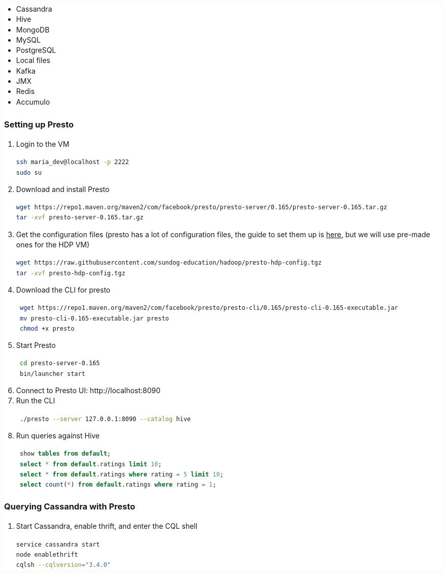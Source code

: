 - Cassandra
- Hive
- MongoDB
- MySQL
- PostgreSQL
- Local files
- Kafka
- JMX
- Redis
- Accumulo

### Setting up Presto

1. Login to the VM
    ```bash
    ssh maria_dev@localhost -p 2222
    sudo su
    ```
2. Download and install Presto
    ```bash 
    wget https://repo1.maven.org/maven2/com/facebook/presto/presto-server/0.165/presto-server-0.165.tar.gz
    tar -xvf presto-server-0.165.tar.gz
    ```
3. Get the configuration files (presto has a lot of configuration files, the guide to set them up
   is [here](https://prestodb.io/docs/current/installation/deployment.html), but we will use pre-made ones for the HDP
   VM)
    ```bash
    wget https://raw.githubusercontent.com/sundog-education/hadoop/presto-hdp-config.tgz
    tar -xvf presto-hdp-config.tgz
    ```
4. Download the CLI for presto
   ```bash
    wget https://repo1.maven.org/maven2/com/facebook/presto/presto-cli/0.165/presto-cli-0.165-executable.jar
    mv presto-cli-0.165-executable.jar presto
    chmod +x presto
   ```
5. Start Presto
   ```bash
    cd presto-server-0.165
    bin/launcher start
    ```
6. Connect to Presto UI: http://localhost:8090
7. Run the CLI
   ```bash
    ./presto --server 127.0.0.1:8090 --catalog hive
    ```
8. Run queries against Hive
   ```sql
    show tables from default;
    select * from default.ratings limit 10;
    select * from default.ratings where rating = 5 limit 10;
    select count(*) from default.ratings where rating = 1;
    ```

### Querying Cassandra with Presto

1. Start Cassandra, enable thrift, and enter the CQL shell
    ```bash
    service cassandra start
    node enablethrift
    cqlsh --cqlversion="3.4.0"
    ```
   ```